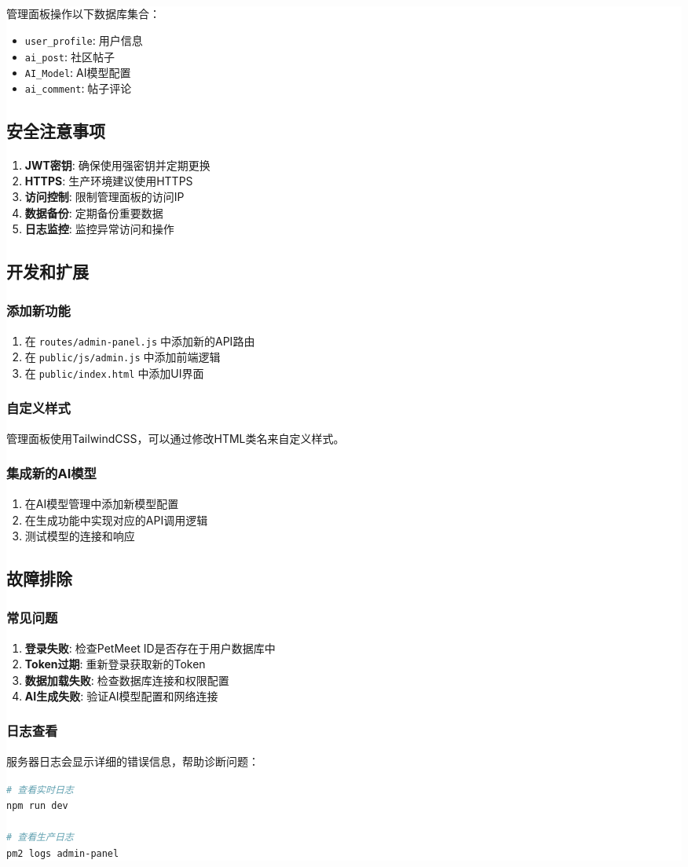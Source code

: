 管理面板操作以下数据库集合：

- `user_profile`: 用户信息
- `ai_post`: 社区帖子
- `AI_Model`: AI模型配置
- `ai_comment`: 帖子评论

## 安全注意事项

1. **JWT密钥**: 确保使用强密钥并定期更换
2. **HTTPS**: 生产环境建议使用HTTPS
3. **访问控制**: 限制管理面板的访问IP
4. **数据备份**: 定期备份重要数据
5. **日志监控**: 监控异常访问和操作

## 开发和扩展

### 添加新功能

1. 在 `routes/admin-panel.js` 中添加新的API路由
2. 在 `public/js/admin.js` 中添加前端逻辑
3. 在 `public/index.html` 中添加UI界面

### 自定义样式

管理面板使用TailwindCSS，可以通过修改HTML类名来自定义样式。

### 集成新的AI模型

1. 在AI模型管理中添加新模型配置
2. 在生成功能中实现对应的API调用逻辑
3. 测试模型的连接和响应

## 故障排除

### 常见问题

1. **登录失败**: 检查PetMeet ID是否存在于用户数据库中
2. **Token过期**: 重新登录获取新的Token
3. **数据加载失败**: 检查数据库连接和权限配置
4. **AI生成失败**: 验证AI模型配置和网络连接

### 日志查看

服务器日志会显示详细的错误信息，帮助诊断问题：

```bash
# 查看实时日志
npm run dev

# 查看生产日志
pm2 logs admin-panel
```
